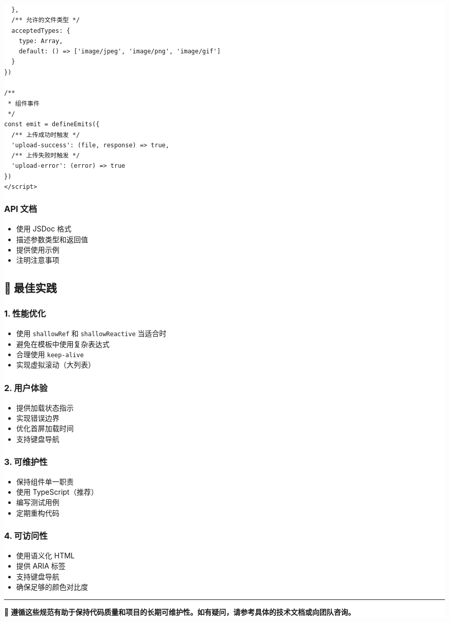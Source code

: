 ```vue
  },
  /** 允许的文件类型 */
  acceptedTypes: {
    type: Array,
    default: () => ['image/jpeg', 'image/png', 'image/gif']
  }
})

/**
 * 组件事件
 */
const emit = defineEmits({
  /** 上传成功时触发 */
  'upload-success': (file, response) => true,
  /** 上传失败时触发 */
  'upload-error': (error) => true
})
</script>
```

### API 文档

- 使用 JSDoc 格式
- 描述参数类型和返回值
- 提供使用示例
- 注明注意事项

## 🎯 最佳实践

### 1. 性能优化

- 使用 `shallowRef` 和 `shallowReactive` 当适合时
- 避免在模板中使用复杂表达式
- 合理使用 `keep-alive`
- 实现虚拟滚动（大列表）

### 2. 用户体验

- 提供加载状态指示
- 实现错误边界
- 优化首屏加载时间
- 支持键盘导航

### 3. 可维护性

- 保持组件单一职责
- 使用 TypeScript（推荐）
- 编写测试用例
- 定期重构代码

### 4. 可访问性

- 使用语义化 HTML
- 提供 ARIA 标签
- 支持键盘导航
- 确保足够的颜色对比度

---

📖 **遵循这些规范有助于保持代码质量和项目的长期可维护性。如有疑问，请参考具体的技术文档或向团队咨询。**